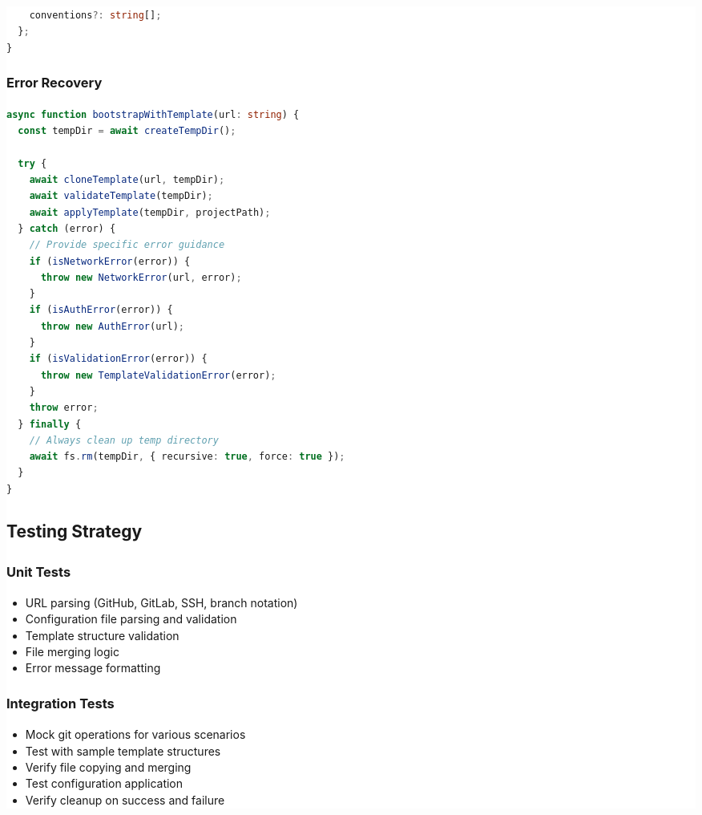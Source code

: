 ```typescript
    conventions?: string[];
  };
}
```

### Error Recovery

```typescript
async function bootstrapWithTemplate(url: string) {
  const tempDir = await createTempDir();

  try {
    await cloneTemplate(url, tempDir);
    await validateTemplate(tempDir);
    await applyTemplate(tempDir, projectPath);
  } catch (error) {
    // Provide specific error guidance
    if (isNetworkError(error)) {
      throw new NetworkError(url, error);
    }
    if (isAuthError(error)) {
      throw new AuthError(url);
    }
    if (isValidationError(error)) {
      throw new TemplateValidationError(error);
    }
    throw error;
  } finally {
    // Always clean up temp directory
    await fs.rm(tempDir, { recursive: true, force: true });
  }
}
```

## Testing Strategy

### Unit Tests

- URL parsing (GitHub, GitLab, SSH, branch notation)
- Configuration file parsing and validation
- Template structure validation
- File merging logic
- Error message formatting

### Integration Tests

- Mock git operations for various scenarios
- Test with sample template structures
- Verify file copying and merging
- Test configuration application
- Verify cleanup on success and failure
